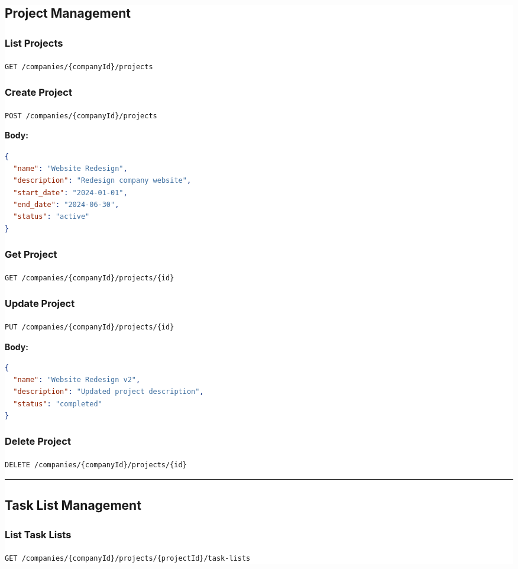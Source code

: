 
## Project Management

### List Projects
```http
GET /companies/{companyId}/projects
```

### Create Project
```http
POST /companies/{companyId}/projects
```
**Body:**
```json
{
  "name": "Website Redesign",
  "description": "Redesign company website",
  "start_date": "2024-01-01",
  "end_date": "2024-06-30",
  "status": "active"
}
```

### Get Project
```http
GET /companies/{companyId}/projects/{id}
```

### Update Project
```http
PUT /companies/{companyId}/projects/{id}
```
**Body:**
```json
{
  "name": "Website Redesign v2",
  "description": "Updated project description",
  "status": "completed"
}
```

### Delete Project
```http
DELETE /companies/{companyId}/projects/{id}
```

---

## Task List Management

### List Task Lists
```http
GET /companies/{companyId}/projects/{projectId}/task-lists
```
